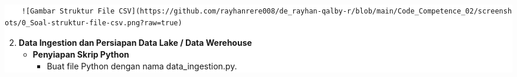         ![Gambar Struktur File CSV](https://github.com/rayhanrere008/de_rayhan-qalby-r/blob/main/Code_Competence_02/screenshots/0_Soal-struktur-file-csv.png?raw=true)
    
2. **Data Ingestion dan Persiapan Data Lake / Data Werehouse**
    - **Penyiapan Skrip Python**
        - Buat file Python dengan nama data_ingestion.py.
